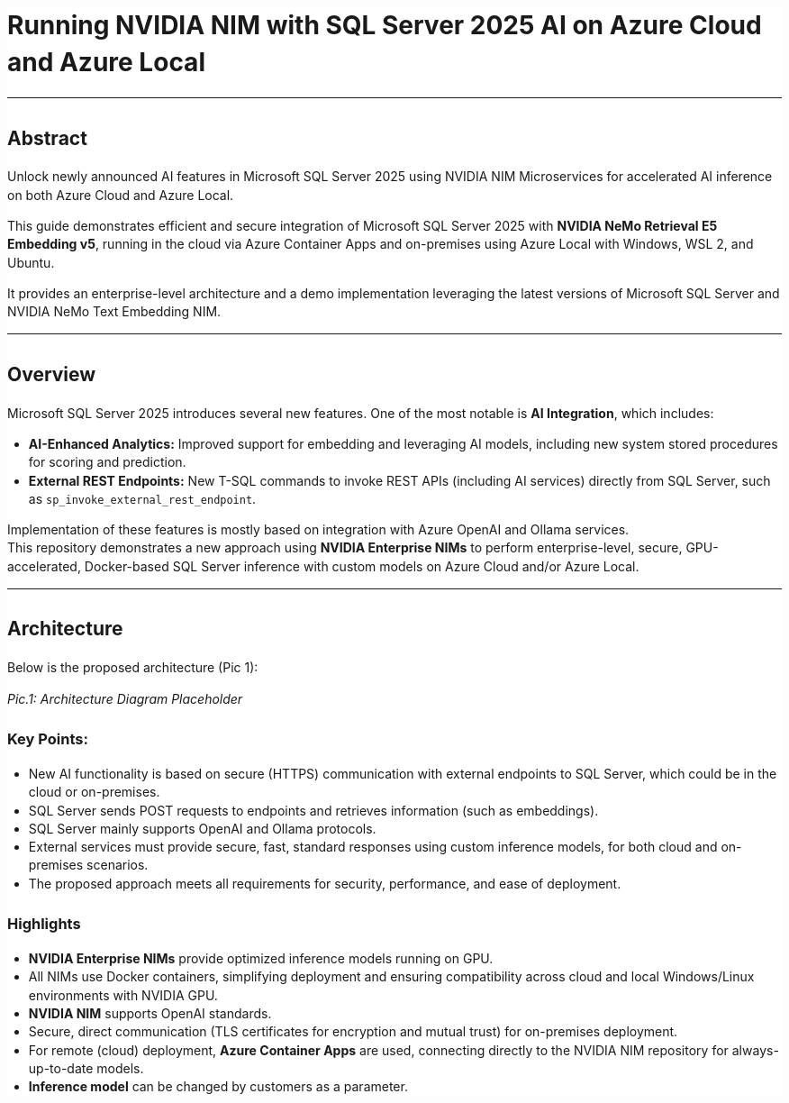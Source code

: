 # Running NVIDIA NIM with SQL Server 2025 AI on Azure Cloud and Azure Local

---

## Abstract

Unlock newly announced AI features in Microsoft SQL Server 2025 using NVIDIA NIM Microservices for accelerated AI inference on both Azure Cloud and Azure Local.

This guide demonstrates efficient and secure integration of Microsoft SQL Server 2025 with **NVIDIA NeMo Retrieval E5 Embedding v5**, running in the cloud via Azure Container Apps and on-premises using Azure Local with Windows, WSL 2, and Ubuntu.

It provides an enterprise-level architecture and a demo implementation leveraging the latest versions of Microsoft SQL Server and NVIDIA NeMo Text Embedding NIM.

---

## Overview

Microsoft SQL Server 2025 introduces several new features. One of the most notable is **AI Integration**, which includes:
- **AI-Enhanced Analytics:** Improved support for embedding and leveraging AI models, including new system stored procedures for scoring and prediction.
- **External REST Endpoints:** New T-SQL commands to invoke REST APIs (including AI services) directly from SQL Server, such as `sp_invoke_external_rest_endpoint`.

Implementation of these features is mostly based on integration with Azure OpenAI and Ollama services.  
This repository demonstrates a new approach using **NVIDIA Enterprise NIMs** to perform enterprise-level, secure, GPU-accelerated, Docker-based SQL Server inference with custom models on Azure Cloud and/or Azure Local.

---

## Architecture

Below is the proposed architecture (Pic 1):

*Pic.1: Architecture Diagram Placeholder*

### Key Points:
- New AI functionality is based on secure (HTTPS) communication with external endpoints to SQL Server, which could be in the cloud or on-premises.
- SQL Server sends POST requests to endpoints and retrieves information (such as embeddings).
- SQL Server mainly supports OpenAI and Ollama protocols.
- External services must provide secure, fast, standard responses using custom inference models, for both cloud and on-premises scenarios.
- The proposed approach meets all requirements for security, performance, and ease of deployment.

### Highlights
- **NVIDIA Enterprise NIMs** provide optimized inference models running on GPU.
- All NIMs use Docker containers, simplifying deployment and ensuring compatibility across cloud and local Windows/Linux environments with NVIDIA GPU.
- **NVIDIA NIM** supports OpenAI standards.
- Secure, direct communication (TLS certificates for encryption and mutual trust) for on-premises deployment.
- For remote (cloud) deployment, **Azure Container Apps** are used, connecting directly to the NVIDIA NIM repository for always-up-to-date models.
- **Inference model** can be changed by customers as a parameter.
